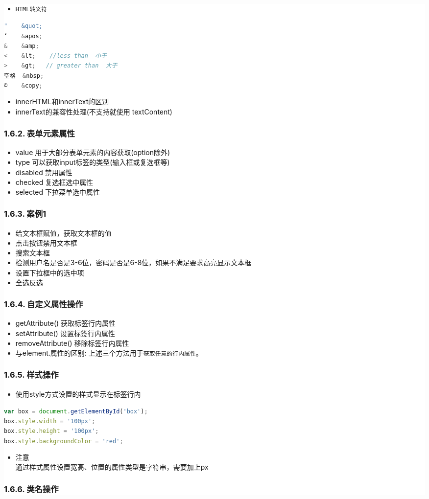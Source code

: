- `HTML转义符`

```h
"    &quot;
‘    &apos;
&    &amp;
<    &lt;    //less than  小于
>    &gt;   // greater than  大于
空格  &nbsp;
©    &copy;
```

- innerHTML和innerText的区别  
- innerText的兼容性处理(不支持就使用 textContent)

### 1.6.2. 表单元素属性

- value 用于大部分表单元素的内容获取(option除外)
- type 可以获取input标签的类型(输入框或复选框等)
- disabled 禁用属性
- checked 复选框选中属性
- selected 下拉菜单选中属性

### 1.6.3. 案例1

- 给文本框赋值，获取文本框的值
- 点击按钮禁用文本框
- 搜索文本框
- 检测用户名是否是3-6位，密码是否是6-8位，如果不满足要求高亮显示文本框
- 设置下拉框中的选中项
- 全选反选

### 1.6.4. 自定义属性操作

- getAttribute() 获取标签行内属性
- setAttribute() 设置标签行内属性
- removeAttribute() 移除标签行内属性
- 与element.属性的区别: 上述三个方法用于`获取任意的行内属性`。

### 1.6.5. 样式操作

- 使用style方式设置的样式显示在标签行内

```javascript
var box = document.getElementById('box');
box.style.width = '100px';
box.style.height = '100px';
box.style.backgroundColor = 'red';
```

- 注意  
  通过样式属性设置宽高、位置的属性类型是字符串，需要加上px

### 1.6.6. 类名操作
